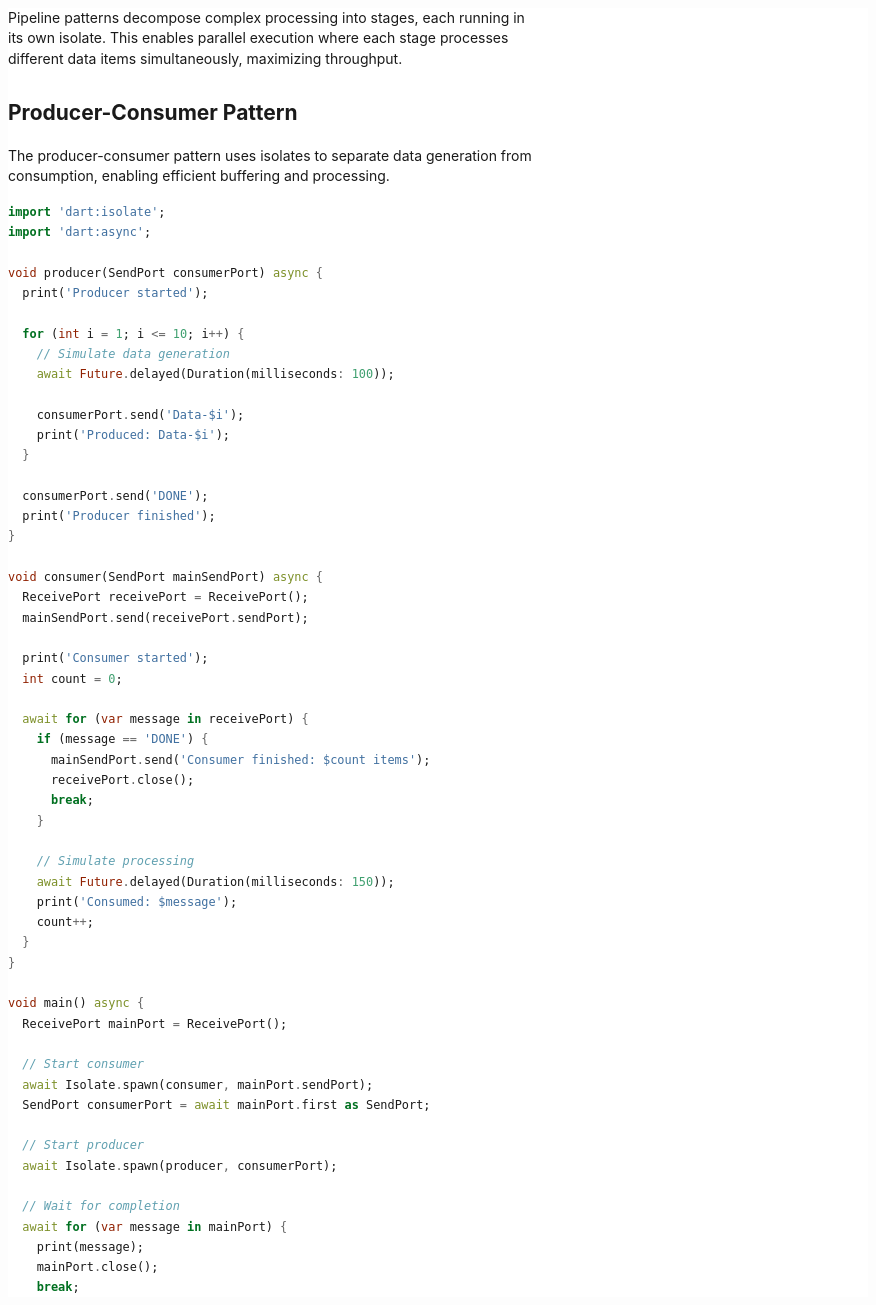 Pipeline patterns decompose complex processing into stages, each running in  
its own isolate. This enables parallel execution where each stage processes  
different data items simultaneously, maximizing throughput.  

## Producer-Consumer Pattern

The producer-consumer pattern uses isolates to separate data generation from  
consumption, enabling efficient buffering and processing.  

```dart
import 'dart:isolate';
import 'dart:async';

void producer(SendPort consumerPort) async {
  print('Producer started');
  
  for (int i = 1; i <= 10; i++) {
    // Simulate data generation
    await Future.delayed(Duration(milliseconds: 100));
    
    consumerPort.send('Data-$i');
    print('Produced: Data-$i');
  }
  
  consumerPort.send('DONE');
  print('Producer finished');
}

void consumer(SendPort mainSendPort) async {
  ReceivePort receivePort = ReceivePort();
  mainSendPort.send(receivePort.sendPort);
  
  print('Consumer started');
  int count = 0;
  
  await for (var message in receivePort) {
    if (message == 'DONE') {
      mainSendPort.send('Consumer finished: $count items');
      receivePort.close();
      break;
    }
    
    // Simulate processing
    await Future.delayed(Duration(milliseconds: 150));
    print('Consumed: $message');
    count++;
  }
}

void main() async {
  ReceivePort mainPort = ReceivePort();
  
  // Start consumer
  await Isolate.spawn(consumer, mainPort.sendPort);
  SendPort consumerPort = await mainPort.first as SendPort;
  
  // Start producer
  await Isolate.spawn(producer, consumerPort);
  
  // Wait for completion
  await for (var message in mainPort) {
    print(message);
    mainPort.close();
    break;
```